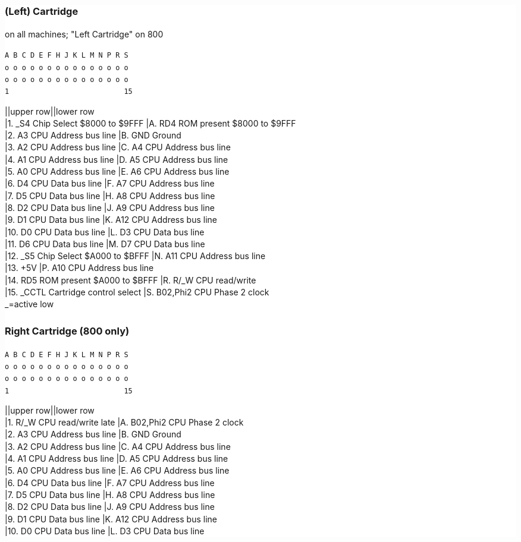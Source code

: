 ### (Left) Cartridge  
on all machines; "Left Cartridge" on 800  
```
A B C D E F H J K L M N P R S 
o o o o o o o o o o o o o o o
o o o o o o o o o o o o o o o
1                           15 
```
||upper row||lower row  
|1. _S4 Chip Select $8000 to $9FFF |A. RD4 ROM present $8000 to $9FFF  
|2. A3 CPU Address bus line |B. GND Ground  
|3. A2 CPU Address bus line |C. A4 CPU Address bus line  
|4. A1 CPU Address bus line |D. A5 CPU Address bus line  
|5. A0 CPU Address bus line |E. A6 CPU Address bus line  
|6. D4 CPU Data bus line |F. A7 CPU Address bus line  
|7. D5 CPU Data bus line |H. A8 CPU Address bus line  
|8. D2 CPU Data bus line |J. A9 CPU Address bus line  
|9. D1 CPU Data bus line |K. A12 CPU Address bus line  
|10. D0 CPU Data bus line |L. D3 CPU Data bus line  
|11. D6 CPU Data bus line |M. D7 CPU Data bus line  
|12. _S5 Chip Select  $A000 to $BFFF |N. A11 CPU Address bus line  
|13. +5V |P. A10 CPU Address bus line  
|14. RD5 ROM present $A000 to $BFFF |R. R/_W CPU read/write  
|15. _CCTL Cartridge control select |S. B02,Phi2 CPU Phase 2 clock  
_=active low  
  
### Right Cartridge (800 only)  
```
A B C D E F H J K L M N P R S
o o o o o o o o o o o o o o o
o o o o o o o o o o o o o o o
1                           15 
```
||upper row||lower row  
|1. R/_W CPU read/write late |A. B02,Phi2 CPU Phase 2 clock  
|2. A3 CPU Address bus line |B. GND Ground  
|3. A2 CPU Address bus line |C. A4 CPU Address bus line  
|4. A1 CPU Address bus line |D. A5 CPU Address bus line  
|5. A0 CPU Address bus line |E. A6 CPU Address bus line  
|6. D4 CPU Data bus line |F. A7 CPU Address bus line  
|7. D5 CPU Data bus line |H. A8 CPU Address bus line  
|8. D2 CPU Data bus line |J. A9 CPU Address bus line  
|9. D1 CPU Data bus line |K. A12 CPU Address bus line  
|10. D0 CPU Data bus line |L. D3 CPU Data bus line  